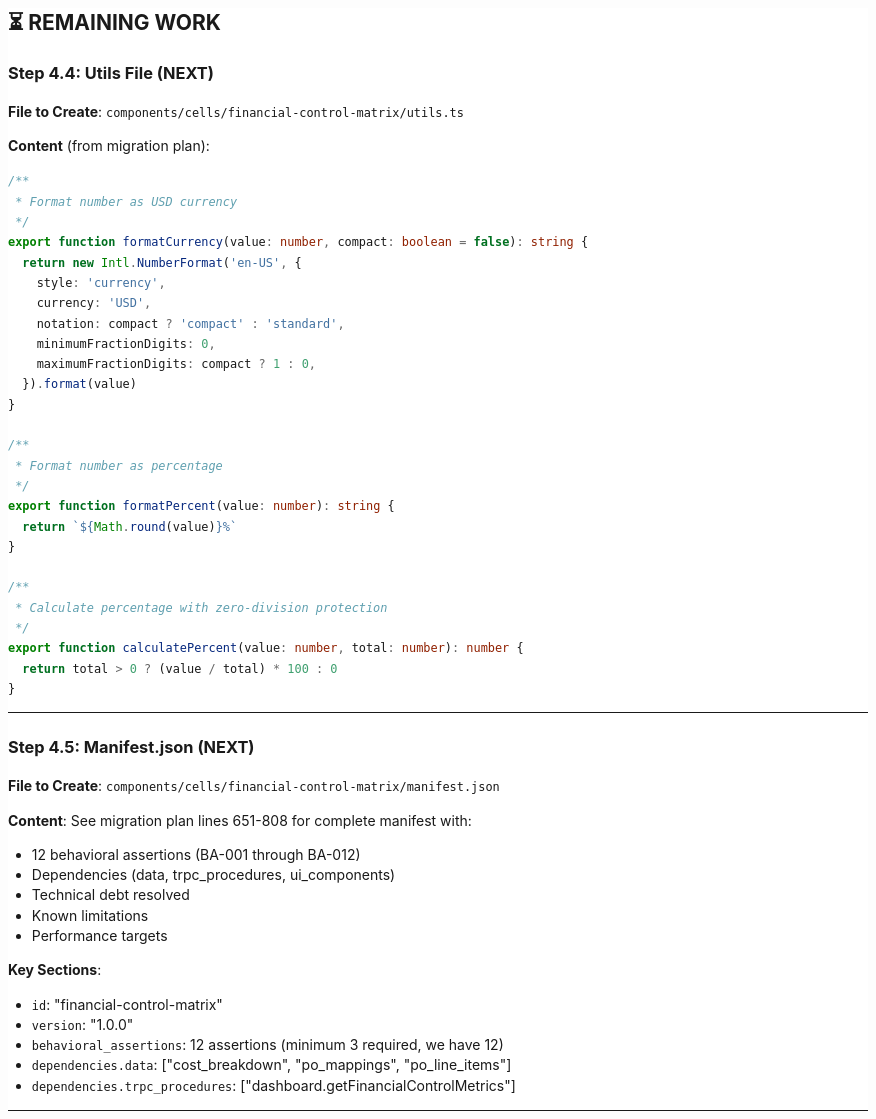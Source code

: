 
## ⏳ REMAINING WORK

### Step 4.4: Utils File (NEXT)
**File to Create**: `components/cells/financial-control-matrix/utils.ts`

**Content** (from migration plan):
```typescript
/**
 * Format number as USD currency
 */
export function formatCurrency(value: number, compact: boolean = false): string {
  return new Intl.NumberFormat('en-US', {
    style: 'currency',
    currency: 'USD',
    notation: compact ? 'compact' : 'standard',
    minimumFractionDigits: 0,
    maximumFractionDigits: compact ? 1 : 0,
  }).format(value)
}

/**
 * Format number as percentage
 */
export function formatPercent(value: number): string {
  return `${Math.round(value)}%`
}

/**
 * Calculate percentage with zero-division protection
 */
export function calculatePercent(value: number, total: number): number {
  return total > 0 ? (value / total) * 100 : 0
}
```

---

### Step 4.5: Manifest.json (NEXT)
**File to Create**: `components/cells/financial-control-matrix/manifest.json`

**Content**: See migration plan lines 651-808 for complete manifest with:
- 12 behavioral assertions (BA-001 through BA-012)
- Dependencies (data, trpc_procedures, ui_components)
- Technical debt resolved
- Known limitations
- Performance targets

**Key Sections**:
- `id`: "financial-control-matrix"
- `version`: "1.0.0"
- `behavioral_assertions`: 12 assertions (minimum 3 required, we have 12)
- `dependencies.data`: ["cost_breakdown", "po_mappings", "po_line_items"]
- `dependencies.trpc_procedures`: ["dashboard.getFinancialControlMetrics"]

---